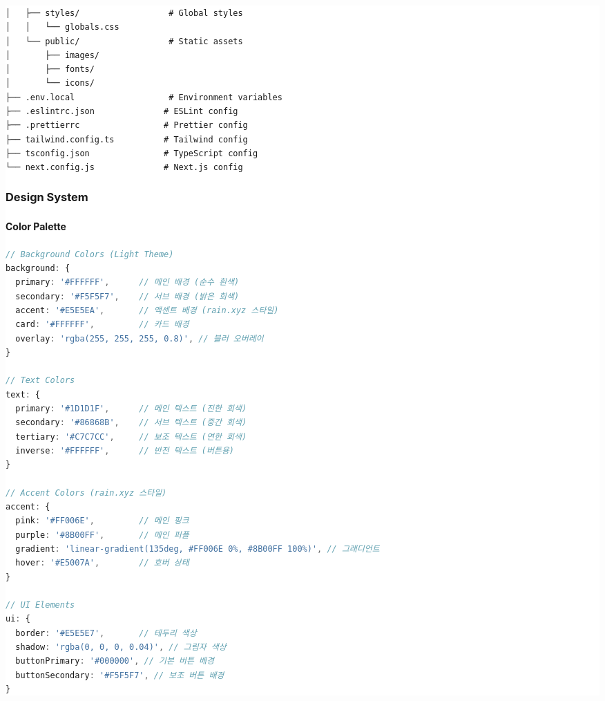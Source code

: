 ```
│   ├── styles/                  # Global styles
│   │   └── globals.css
│   └── public/                  # Static assets
│       ├── images/
│       ├── fonts/
│       └── icons/
├── .env.local                   # Environment variables
├── .eslintrc.json              # ESLint config
├── .prettierrc                 # Prettier config
├── tailwind.config.ts          # Tailwind config
├── tsconfig.json               # TypeScript config
└── next.config.js              # Next.js config
```

### Design System

#### Color Palette
```typescript
// Background Colors (Light Theme)
background: {
  primary: '#FFFFFF',      // 메인 배경 (순수 흰색)
  secondary: '#F5F5F7',    // 서브 배경 (밝은 회색)
  accent: '#E5E5EA',       // 액센트 배경 (rain.xyz 스타일)
  card: '#FFFFFF',         // 카드 배경
  overlay: 'rgba(255, 255, 255, 0.8)', // 블러 오버레이
}

// Text Colors
text: {
  primary: '#1D1D1F',      // 메인 텍스트 (진한 회색)
  secondary: '#86868B',    // 서브 텍스트 (중간 회색)
  tertiary: '#C7C7CC',     // 보조 텍스트 (연한 회색)
  inverse: '#FFFFFF',      // 반전 텍스트 (버튼용)
}

// Accent Colors (rain.xyz 스타일)
accent: {
  pink: '#FF006E',         // 메인 핑크
  purple: '#8B00FF',       // 메인 퍼플
  gradient: 'linear-gradient(135deg, #FF006E 0%, #8B00FF 100%)', // 그래디언트
  hover: '#E5007A',        // 호버 상태
}

// UI Elements
ui: {
  border: '#E5E5E7',       // 테두리 색상
  shadow: 'rgba(0, 0, 0, 0.04)', // 그림자 색상
  buttonPrimary: '#000000', // 기본 버튼 배경
  buttonSecondary: '#F5F5F7', // 보조 버튼 배경
}
```
